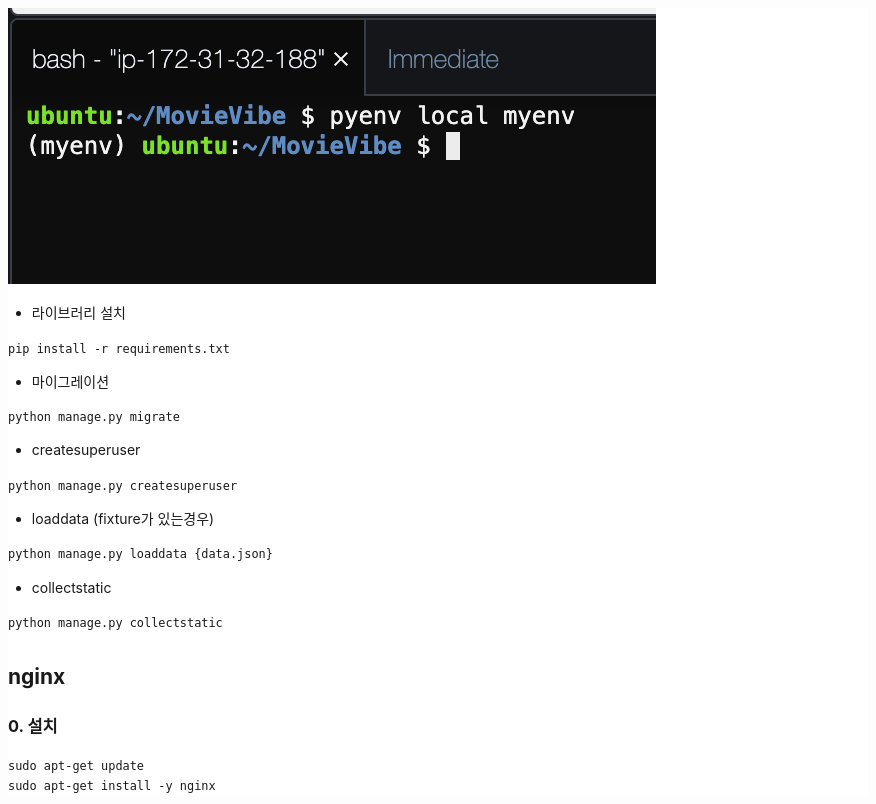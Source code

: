 ![15](deploy.assets/15.png)



- 라이브러리 설치

```shell
pip install -r requirements.txt
```

- 마이그레이션

```
python manage.py migrate
```

- createsuperuser

```shell
python manage.py createsuperuser
```

- loaddata (fixture가 있는경우)

```shell
python manage.py loaddata {data.json}
```

- collectstatic

```
python manage.py collectstatic
```





## nginx

### 0. 설치

```shell
sudo apt-get update
sudo apt-get install -y nginx
```
